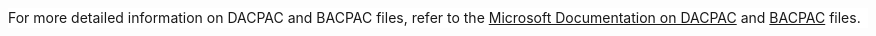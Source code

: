 For more detailed information on DACPAC and BACPAC files, refer to the [Microsoft Documentation on DACPAC](https://docs.microsoft.com/en-us/sql/ssdt/how-to-deploy-a-database?view=sql-server-ver15) and [BACPAC](https://docs.microsoft.com/en-us/sql/ssms/backup-restore/export-a-database-to-a-bacpac-file?view=sql-server-ver15) files.
